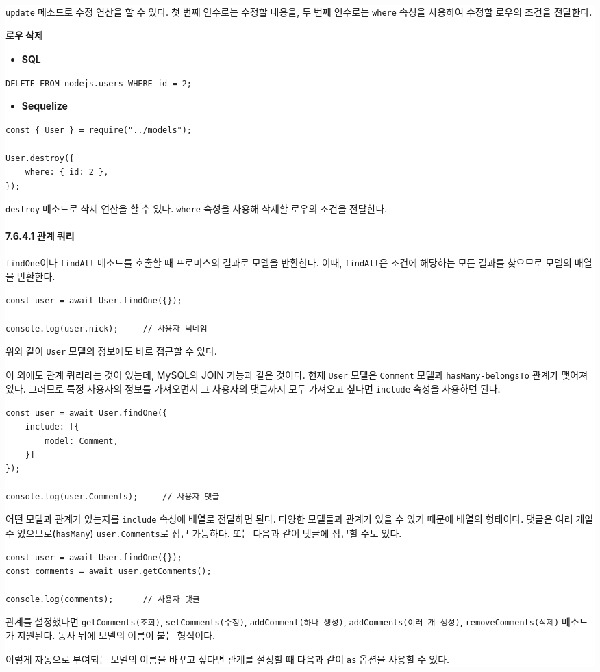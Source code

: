 `update` 메소드로 수정 연산을 할 수 있다. 첫 번째 인수로는 수정할 내용을, 두 번째 인수로는 `where` 속성을 사용하여 수정할 로우의 조건을 전달한다.

**로우 삭제**
- **SQL**
```
DELETE FROM nodejs.users WHERE id = 2;
```
- **Sequelize**
```
const { User } = require("../models");

User.destroy({
    where: { id: 2 },
});
```

`destroy` 메소드로 삭제 연산을 할 수 있다. `where` 속성을 사용해 삭제할 로우의 조건을 전달한다.


#### 7.6.4.1 관계 쿼리

`findOne`이나 `findAll` 메소드를 호출할 때 프로미스의 결과로 모델을 반환한다. 이때, `findAll`은 조건에 해당하는 모든 결과를 찾으므로 모델의 배열을 반환한다.

```
const user = await User.findOne({});

console.log(user.nick);     // 사용자 닉네임
```

위와 같이 `User` 모델의 정보에도 바로 접근할 수 있다.

이 외에도 관계 쿼리라는 것이 있는데, MySQL의 JOIN 기능과 같은 것이다. 현재 `User` 모델은 `Comment` 모델과 `hasMany-belongsTo` 관계가 맺어져 있다. 그러므로 특정 사용자의 정보를 가져오면서 그 사용자의 댓글까지 모두 가져오고 싶다면 `include` 속성을 사용하면 된다.

```
const user = await User.findOne({
    include: [{
        model: Comment,
    }]
});

console.log(user.Comments);     // 사용자 댓글
```

어떤 모델과 관계가 있는지를 `include` 속성에 배열로 전달하면 된다. 다양한 모델들과 관계가 있을 수 있기 때문에 배열의 형태이다. 댓글은 여러 개일 수 있으므로(`hasMany`) `user.Comments`로 접근 가능하다. 또는 다음과 같이 댓글에 접근할 수도 있다.

```
const user = await User.findOne({});
const comments = await user.getComments();

console.log(comments);      // 사용자 댓글
```

관계를 설정했다면 `getComments(조회)`, `setComments(수정)`, `addComment(하나 생성)`, `addComments(여러 개 생성)`, `removeComments(삭제)` 메소드가 지원된다. 동사 뒤에 모델의 이름이 붙는 형식이다.

이렇게 자동으로 부여되는 모델의 이름을 바꾸고 싶다면 관계를 설정할 때 다음과 같이 `as` 옵션을 사용할 수 있다.
